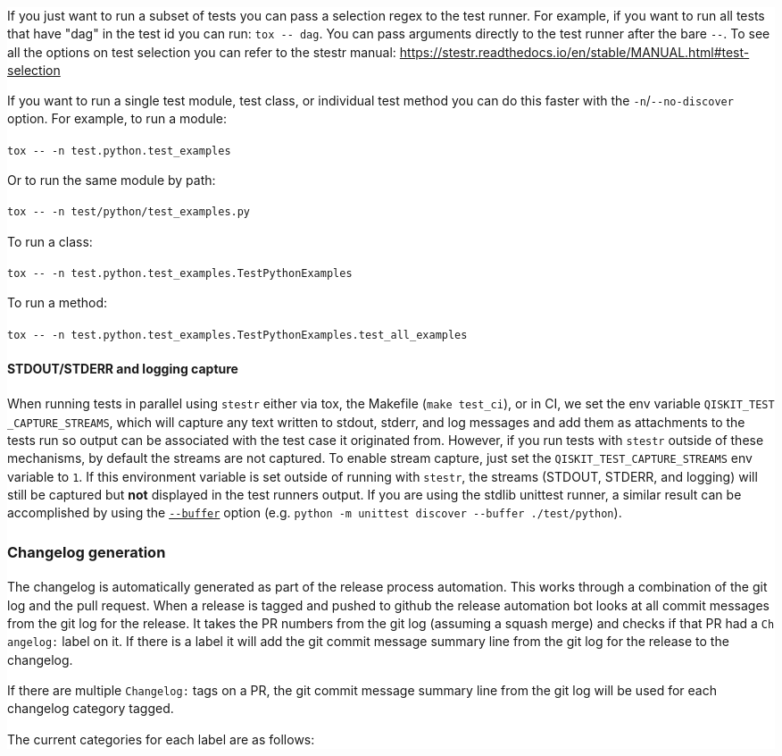 If you just want to run a subset of tests you can pass a selection regex to the test
runner. For example, if you want to run all tests that have "dag" in the test id you can
run: `tox -- dag`. You can pass arguments directly to the test runner after the
bare `--`. To see all the options on test selection you can refer to the stestr manual:
https://stestr.readthedocs.io/en/stable/MANUAL.html#test-selection

If you want to run a single test module, test class, or individual test method you can
do this faster with the `-n`/`--no-discover` option. For example, to run a module:
```
tox -- -n test.python.test_examples
```
Or to run the same module by path:

```
tox -- -n test/python/test_examples.py
```
To run a class:

```
tox -- -n test.python.test_examples.TestPythonExamples
```
To run a method:
```
tox -- -n test.python.test_examples.TestPythonExamples.test_all_examples
```

#### STDOUT/STDERR and logging capture

When running tests in parallel using `stestr` either via tox, the Makefile (`make
test_ci`), or in CI, we set the env variable `QISKIT_TEST_CAPTURE_STREAMS`, which will
capture any text written to stdout, stderr, and log messages and add them as attachments
to the tests run so output can be associated with the test case it originated from.
However, if you run tests with `stestr` outside of these mechanisms, by default the
streams are not captured. To enable stream capture, just set the
`QISKIT_TEST_CAPTURE_STREAMS` env variable to `1`. If this environment variable is set
outside of running with `stestr`, the streams (STDOUT, STDERR, and logging) will still be
captured but **not** displayed in the test runners output. If you are using the stdlib
unittest runner, a similar result can be accomplished by using the
[`--buffer`](https://docs.python.org/3/library/unittest.html#command-line-options)
option (e.g. `python -m unittest discover --buffer ./test/python`).

### Changelog generation

The changelog is automatically generated as part of the release process automation. This
works through a combination of the git log and the pull request. When a release is
tagged and pushed to github the release automation bot looks at all commit messages from
the git log for the release. It takes the PR numbers from the git log (assuming a squash
merge) and checks if that PR had a `Changelog:` label on it. If there is a label it will
add the git commit message summary line from the git log for the release to the
changelog.

If there are multiple `Changelog:` tags on a PR, the git commit message summary line from
the git log will be used for each changelog category tagged.

The current categories for each label are as follows:
